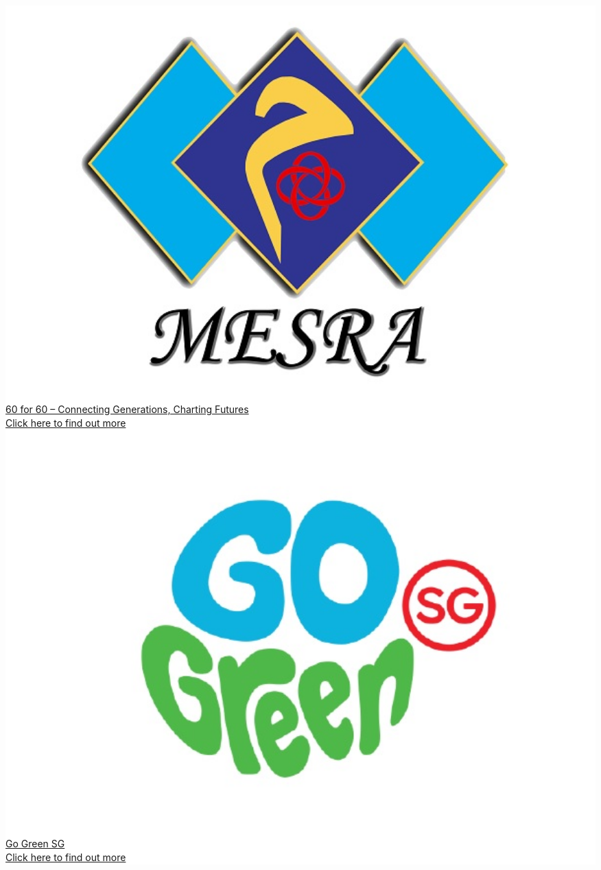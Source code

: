 </a><a rel="noopener noreferrer nofollow" href="https://www.necrg.moe.edu.sg/sg60/sg60/60-for-60-connecting-generations-charting-futures/" class="isomer-card"><div class="isomer-card-image"><div class="isomer-image-wrapper"><img style="width: 100%" height="auto" width="100%" alt="60 for 60 – Connecting Generations, Charting Futures" src="/images/pamesra2.jpg"></div></div><div class="isomer-card-body"><div class="isomer-card-title">60 for 60 – Connecting Generations, Charting Futures</div><div class="isomer-card-link">Click here to find out more</div></div></a>
<a rel="noopener noreferrer nofollow" href="https://www.necrg.moe.edu.sg/sg/go-green-sg-2025" class="isomer-card">
<div class="isomer-card-image">
<div class="isomer-image-wrapper">
<img style="width: 100%" height="auto" width="100%" alt="Go Green SG" src="/images/gogreensg2.jpg">
</div>
</div>
<div class="isomer-card-body">
<div class="isomer-card-title">Go Green SG</div>
<div class="isomer-card-link">Click here to find out more</div>
</div>
</a>
</div>
<p></p>